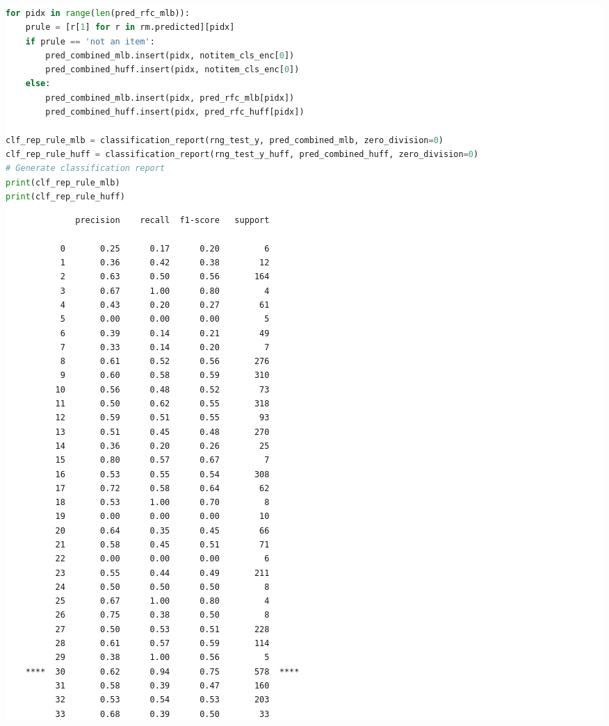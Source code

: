 ```python
for pidx in range(len(pred_rfc_mlb)):
    prule = [r[1] for r in rm.predicted][pidx]
    if prule == 'not an item':
        pred_combined_mlb.insert(pidx, notitem_cls_enc[0])
        pred_combined_huff.insert(pidx, notitem_cls_enc[0])
    else:
        pred_combined_mlb.insert(pidx, pred_rfc_mlb[pidx])
        pred_combined_huff.insert(pidx, pred_rfc_huff[pidx])

clf_rep_rule_mlb = classification_report(rng_test_y, pred_combined_mlb, zero_division=0)
clf_rep_rule_huff = classification_report(rng_test_y_huff, pred_combined_huff, zero_division=0)
# Generate classification report
print(clf_rep_rule_mlb)
print(clf_rep_rule_huff)
```
                  precision    recall  f1-score   support
    
               0       0.25      0.17      0.20         6
               1       0.36      0.42      0.38        12
               2       0.63      0.50      0.56       164
               3       0.67      1.00      0.80         4
               4       0.43      0.20      0.27        61
               5       0.00      0.00      0.00         5
               6       0.39      0.14      0.21        49
               7       0.33      0.14      0.20         7
               8       0.61      0.52      0.56       276
               9       0.60      0.58      0.59       310
              10       0.56      0.48      0.52        73
              11       0.50      0.62      0.55       318
              12       0.59      0.51      0.55        93
              13       0.51      0.45      0.48       270
              14       0.36      0.20      0.26        25
              15       0.80      0.57      0.67         7
              16       0.53      0.55      0.54       308
              17       0.72      0.58      0.64        62
              18       0.53      1.00      0.70         8
              19       0.00      0.00      0.00        10
              20       0.64      0.35      0.45        66
              21       0.58      0.45      0.51        71
              22       0.00      0.00      0.00         6
              23       0.55      0.44      0.49       211
              24       0.50      0.50      0.50         8
              25       0.67      1.00      0.80         4
              26       0.75      0.38      0.50         8
              27       0.50      0.53      0.51       228
              28       0.61      0.57      0.59       114
              29       0.38      1.00      0.56         5
        ****  30       0.62      0.94      0.75       578  ****
              31       0.58      0.39      0.47       160
              32       0.53      0.54      0.53       203
              33       0.68      0.39      0.50        33
    